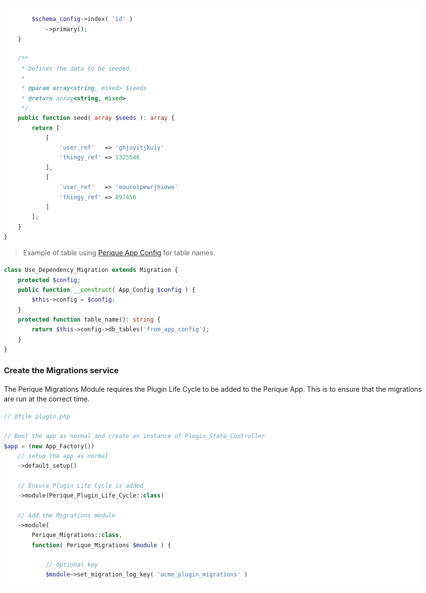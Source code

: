 ```php
    
        $schema_config->index( 'id' )
            ->primary();
    }

    /**
     * Defines the data to be seeded.
     *
     * @param array<string, mixed> $seeds
     * @return array<string, mixed>
     */
    public function seed( array $seeds ): array {
        return [
            [
                'user_ref'   => 'ghjuyitjkuiy'
                'thingy_ref' => 1325546
            ],
            [
                'user_ref'   => 'eouroipewrjhiowe'
                'thingy_ref' => 897456
            ]
        ];
    }
}
```

> Example of table using [Perique App Config](https://perique.info/core/App/app_config) for table names.

```php
class Use_Dependency_Migration extends Migration {
    protected $config;
    public function __construct( App_Config $config ) {
        $this->config = $config;
    }
    protected function table_name(): string {
        return $this->config->db_tables('from_app_config');
    }    
}
```

### Create the Migrations service

The Perique Migrations Module requires the Plugin Life Cycle to be added to the Perique App. This is to ensure that the migrations are run at the correct time.

```php
// @file plugin.php

// Boot the app as normal and create an instance of Plugin_State_Controller
$app = (new App_Factory())
    // setup the app as normal
    ->default_setup()

    // Ensure Plugin Life Cycle is added
    ->module(Perique_Plugin_Life_Cycle::class)
    
    // Add the Migrations module
    ->module(
        Perique_Migrations::class,
        function( Perique_Migrations $module ) {
            
            // Optional key
            $module->set_migration_log_key( 'acme_plugin_migrations' )
            
```